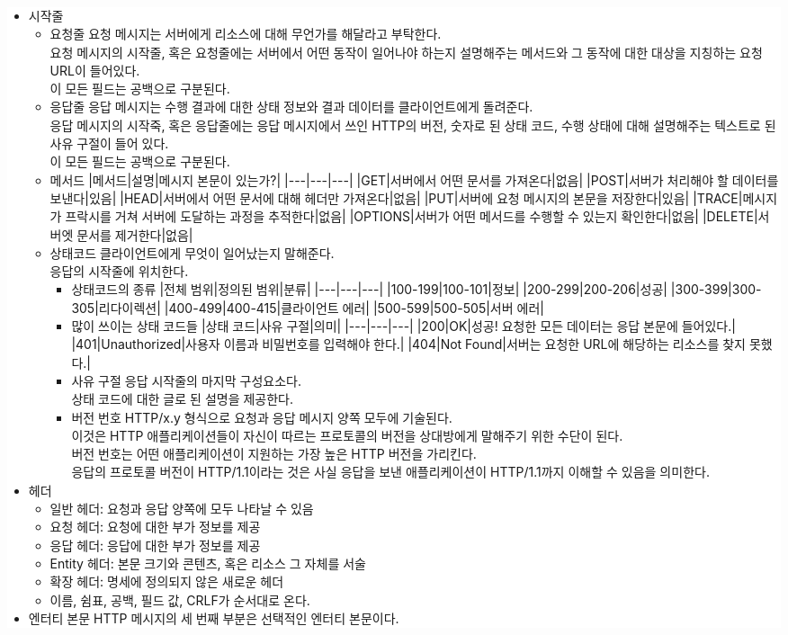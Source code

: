 - 시작줄
  - 요청줄
    요청 메시지는 서버에게 리소스에 대해 무언가를 해달라고 부탁한다.  
    요청 메시지의 시작줄, 혹은 요청줄에는 서버에서 어떤 동작이 일어나야 하는지 설명해주는 메서드와 그 동작에 대한 대상을 지칭하는 요청 URL이 들어있다.  
    이 모든 필드는 공백으로 구분된다.
  - 응답줄
    응답 메시지는 수행 결과에 대한 상태 정보와 결과 데이터를 클라이언트에게 돌려준다.  
    응답 메시지의 시작죽, 혹은 응답줄에는 응답 메시지에서 쓰인 HTTP의 버전, 숫자로 된 상태 코드, 수행 상태에 대해 설명해주는 텍스트로 된 사유 구절이 들어 있다.  
    이 모든 필드는 공백으로 구분된다.
  - 메서드
    |메서드|설명|메시지 본문이 있는가?|
    |---|---|---|
    |GET|서버에서 어떤 문서를 가져온다|없음|
    |POST|서버가 처리해야 할 데이터를 보낸다|있음|
    |HEAD|서버에서 어떤 문서에 대해 헤더만 가져온다|없음|
    |PUT|서버에 요청 메시지의 본문을 저장한다|있음|
    |TRACE|메시지가 프락시를 거쳐 서버에 도달하는 과정을 추적한다|없음|
    |OPTIONS|서버가 어떤 메서드를 수행할 수 있는지 확인한다|없음|
    |DELETE|서버엣 문서를 제거한다|없음|
  - 상태코드
    클라이언트에게 무엇이 일어났는지 말해준다.  
     응답의 시작줄에 위치한다.
    - 상태코드의 종류
      |전체 범위|정의된 범위|분류|
      |---|---|---|
      |100-199|100-101|정보|
      |200-299|200-206|성공|
      |300-399|300-305|리다이렉션|
      |400-499|400-415|클라이언트 에러|
      |500-599|500-505|서버 에러|
    - 많이 쓰이는 상태 코드들
      |상태 코드|사유 구절|의미|
      |---|---|---|
      |200|OK|성공! 요청한 모든 데이터는 응답 본문에 들어있다.|
      |401|Unauthorized|사용자 이름과 비밀번호를 입력해야 한다.|
      |404|Not Found|서버는 요청한 URL에 해당하는 리소스를 찾지 못했다.|
    - 사유 구절
      응답 시작줄의 마지막 구성요소다.  
      상태 코드에 대한 글로 된 설명을 제공한다.
    - 버전 번호
      HTTP/x.y 형식으로 요청과 응답 메시지 양쪽 모두에 기술된다.  
      이것은 HTTP 애플리케이션들이 자신이 따르는 프로토콜의 버전을 상대방에게 말해주기 위한 수단이 된다.  
      버전 번호는 어떤 애플리케이션이 지원하는 가장 높은 HTTP 버전을 가리킨다.  
      응답의 프로토콜 버전이 HTTP/1.1이라는 것은 사실 응답을 보낸 애플리케이션이 HTTP/1.1까지 이해할 수 있음을 의미한다.
- 헤더
  - 일반 헤더: 요청과 응답 양쪽에 모두 나타날 수 있음
  - 요청 헤더: 요청에 대한 부가 정보를 제공
  - 응답 헤더: 응답에 대한 부가 정보를 제공
  - Entity 헤더: 본문 크기와 콘텐츠, 혹은 리소스 그 자체를 서술
  - 확장 헤더: 명세에 정의되지 않은 새로운 헤더
  - 이름, 쉼표, 공백, 필드 값, CRLF가 순서대로 온다.
- 엔터티 본문
  HTTP 메시지의 세 번째 부분은 선택적인 엔터티 본문이다.  